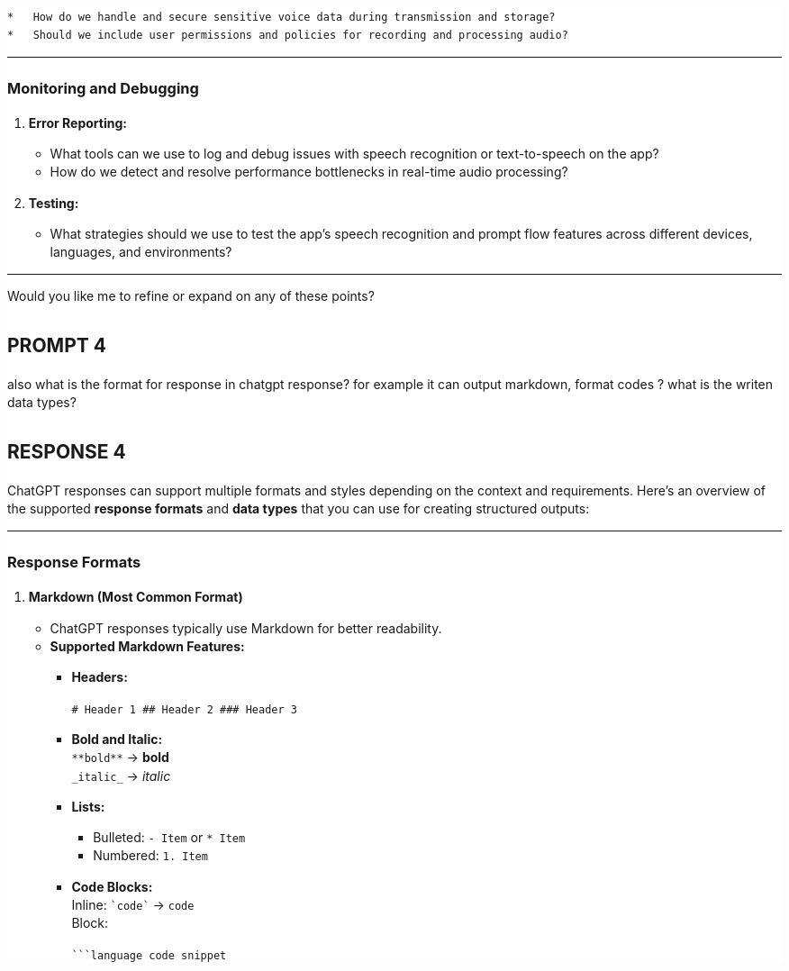     *   How do we handle and secure sensitive voice data during transmission and storage?
    *   Should we include user permissions and policies for recording and processing audio?

* * *

### Monitoring and Debugging

1.  **Error Reporting:**

    *   What tools can we use to log and debug issues with speech recognition or text-to-speech on the app?
    *   How do we detect and resolve performance bottlenecks in real-time audio processing?
2.  **Testing:**

    *   What strategies should we use to test the app’s speech recognition and prompt flow features across different devices, languages, and environments?

* * *

Would you like me to refine or expand on any of these points?

## PROMPT 4

also what is the format for response in chatgpt response? for example it can output markdown, format codes ? what is the writen data types?

## RESPONSE 4

ChatGPT responses can support multiple formats and styles depending on the context and requirements. Here’s an overview of the supported **response formats** and **data types** that you can use for creating structured outputs:

* * *

### **Response Formats**

1.  **Markdown (Most Common Format)**

    *   ChatGPT responses typically use Markdown for better readability.
    *   **Supported Markdown Features:**
        *   **Headers:**

            `# Header 1 ## Header 2 ### Header 3`

        *   **Bold and Italic:**  
            `**bold**` → **bold**  
            `_italic_` → _italic_
        *   **Lists:**
            *   Bulleted: `- Item` or `* Item`
            *   Numbered: `1. Item`
        *   **Code Blocks:**  
            Inline: `` `code` `` → `code`  
            Block:

            ` ```language code snippet `
